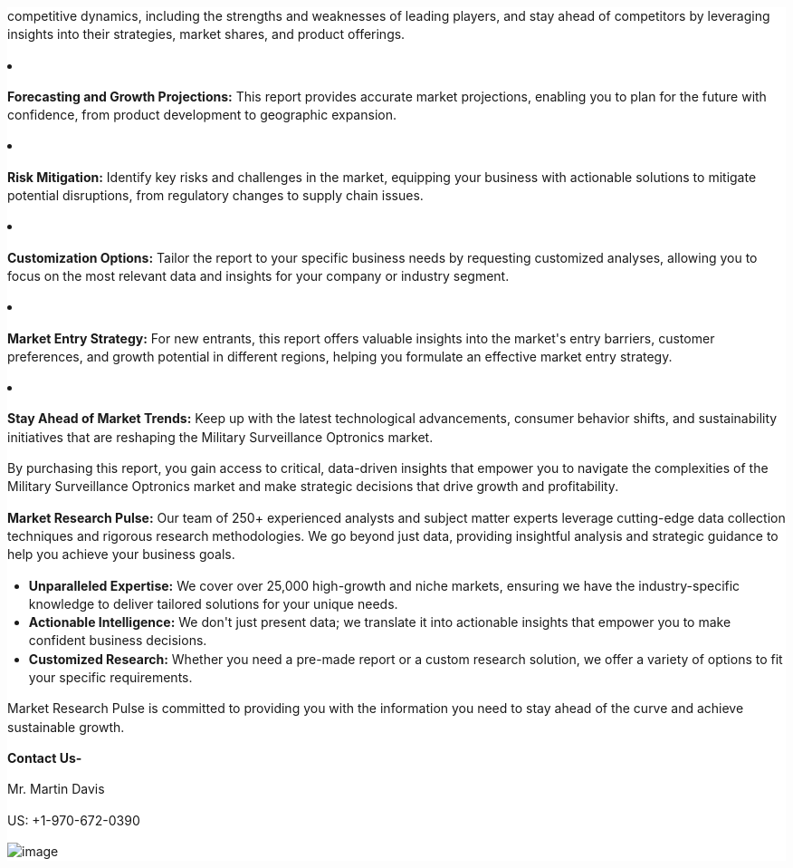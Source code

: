 competitive dynamics, including the strengths and weaknesses of leading players, and stay ahead of competitors by leveraging insights into their strategies, market shares, and product offerings.</p></li><li><p><strong>Forecasting and Growth Projections:</strong> This report provides accurate market projections, enabling you to plan for the future with confidence, from product development to geographic expansion.</p></li><li><p><strong>Risk Mitigation:</strong> Identify key risks and challenges in the market, equipping your business with actionable solutions to mitigate potential disruptions, from regulatory changes to supply chain issues.</p></li><li><p><strong>Customization Options:</strong> Tailor the report to your specific business needs by requesting customized analyses, allowing you to focus on the most relevant data and insights for your company or industry segment.</p></li><li><p><strong>Market Entry Strategy:</strong> For new entrants, this report offers valuable insights into the market's entry barriers, customer preferences, and growth potential in different regions, helping you formulate an effective market entry strategy.</p></li><li><p><strong>Stay Ahead of Market Trends:</strong> Keep up with the latest technological advancements, consumer behavior shifts, and sustainability initiatives that are reshaping the Military Surveillance Optronics market.</p></li></ol><p>By purchasing this report, you gain access to critical, data-driven insights that empower you to navigate the complexities of the Military Surveillance Optronics market and make strategic decisions that drive growth and profitability.</p><p><strong>Market Research Pulse:</strong>&nbsp;Our team of 250+ experienced analysts and subject matter experts leverage cutting-edge data collection techniques and rigorous research methodologies. We go beyond just data, providing insightful analysis and strategic guidance to help you achieve your business goals.</p><ul><li><strong>Unparalleled Expertise:</strong>&nbsp;We cover over 25,000 high-growth and niche markets, ensuring we have the industry-specific knowledge to deliver tailored solutions for your unique needs.</li><li><strong>Actionable Intelligence:</strong>&nbsp;We don't just present data; we translate it into actionable insights that empower you to make confident business decisions.</li><li><strong>Customized Research:</strong>&nbsp;Whether you need a pre-made report or a custom research solution, we offer a variety of options to fit your specific requirements.</li></ul><p>Market Research Pulse is committed to providing you with the information you need to stay ahead of the curve and achieve sustainable growth.</p><p><strong>Contact Us-</strong></p><p>Mr. Martin Davis</p><p>US: +1-970-672-0390</p>
![image](https://github.com/user-attachments/assets/a643dc5b-d2f2-4549-9234-92fadbe60df0)
